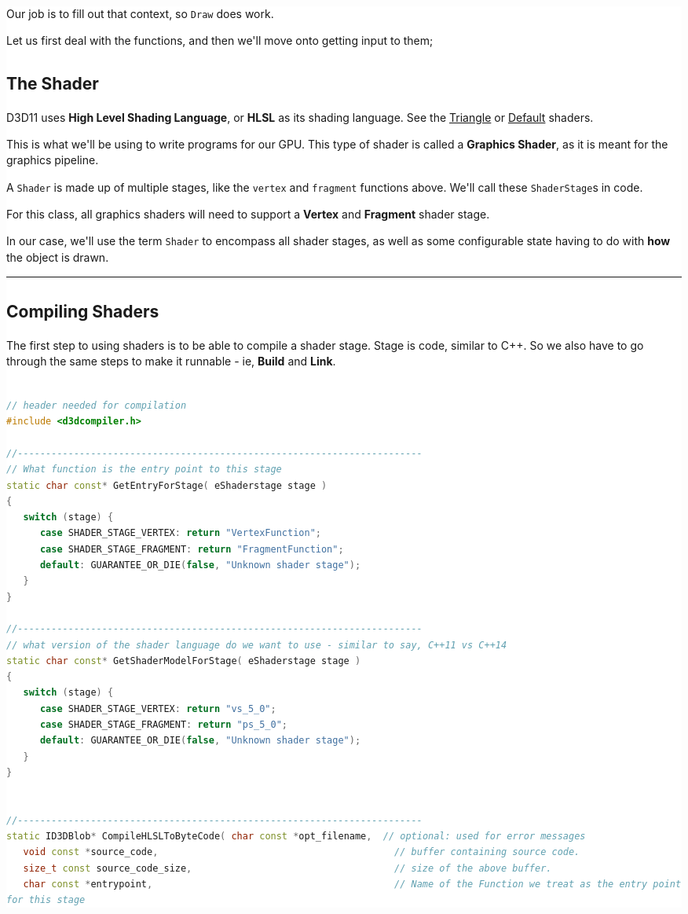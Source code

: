 Our job is to fill out that context, so `Draw` does work.  

Let us first deal with the functions, and then we'll move onto getting input to them; 


## The Shader
D3D11 uses **High Level Shading Language**, or **HLSL** as its shading language.  See the [Triangle](./triangle.hlsl) or [Default](./default.hlsl) shaders.

This is what we'll be using to write programs for our GPU.  This type of shader is called a **Graphics Shader**, as it is meant for the graphics pipeline.

A `Shader` is made up of multiple stages, like the `vertex` and `fragment` functions above.  We'll call these `ShaderStage`s in code. 

For this class, all graphics shaders will need to support a **Vertex** and **Fragment** shader stage.

In our case, we'll use the term `Shader` to encompass all shader stages, as well as some configurable state having to do with **how** the object is drawn.  

---

## Compiling Shaders

The first step to using shaders is to be able to compile a shader stage.  Stage is code, similar to C++.  So we also have to go through 
the same steps to make it runnable - ie, **Build** and **Link**.  


```cpp

// header needed for compilation
#include <d3dcompiler.h>

//------------------------------------------------------------------------
// What function is the entry point to this stage
static char const* GetEntryForStage( eShaderstage stage ) 
{
   switch (stage) {
      case SHADER_STAGE_VERTEX: return "VertexFunction"; 
      case SHADER_STAGE_FRAGMENT: return "FragmentFunction";
      default: GUARANTEE_OR_DIE(false, "Unknown shader stage"); 
   }
}

//------------------------------------------------------------------------
// what version of the shader language do we want to use - similar to say, C++11 vs C++14
static char const* GetShaderModelForStage( eShaderstage stage ) 
{
   switch (stage) {
      case SHADER_STAGE_VERTEX: return "vs_5_0"; 
      case SHADER_STAGE_FRAGMENT: return "ps_5_0";
      default: GUARANTEE_OR_DIE(false, "Unknown shader stage"); 
   }
}


//------------------------------------------------------------------------
static ID3DBlob* CompileHLSLToByteCode( char const *opt_filename,  // optional: used for error messages
   void const *source_code,                                          // buffer containing source code.
   size_t const source_code_size,                                    // size of the above buffer.
   char const *entrypoint,                                           // Name of the Function we treat as the entry point for this stage
```